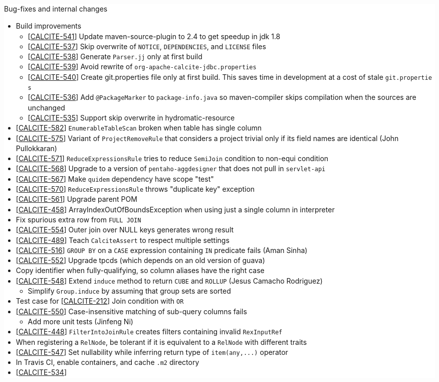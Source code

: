 Bug-fixes and internal changes
* Build improvements
  * [<a href="https://issues.apache.org/jira/browse/CALCITE-541">CALCITE-541</a>]
    Update maven-source-plugin to 2.4 to get speedup in jdk 1.8
  * [<a href="https://issues.apache.org/jira/browse/CALCITE-537">CALCITE-537</a>]
    Skip overwrite of `NOTICE`, `DEPENDENCIES`, and `LICENSE` files
  * [<a href="https://issues.apache.org/jira/browse/CALCITE-538">CALCITE-538</a>]
    Generate `Parser.jj` only at first build
  * [<a href="https://issues.apache.org/jira/browse/CALCITE-539">CALCITE-539</a>]
    Avoid rewrite of `org-apache-calcite-jdbc.properties`
  * [<a href="https://issues.apache.org/jira/browse/CALCITE-540">CALCITE-540</a>]
    Create git.properties file only at first build. This saves time in
    development at a cost of stale `git.properties`
  * [<a href="https://issues.apache.org/jira/browse/CALCITE-536">CALCITE-536</a>]
    Add `@PackageMarker` to `package-info.java` so maven-compiler skips
    compilation when the sources are unchanged
  * [<a href="https://issues.apache.org/jira/browse/CALCITE-535">CALCITE-535</a>]
    Support skip overwrite in hydromatic-resource
* [<a href="https://issues.apache.org/jira/browse/CALCITE-582">CALCITE-582</a>]
  `EnumerableTableScan` broken when table has single column
* [<a href="https://issues.apache.org/jira/browse/CALCITE-575">CALCITE-575</a>]
  Variant of `ProjectRemoveRule` that considers a project trivial only if its
  field names are identical (John Pullokkaran)
* [<a href="https://issues.apache.org/jira/browse/CALCITE-571">CALCITE-571</a>]
  `ReduceExpressionsRule` tries to reduce `SemiJoin` condition to non-equi
  condition
* [<a href="https://issues.apache.org/jira/browse/CALCITE-568">CALCITE-568</a>]
  Upgrade to a version of `pentaho-aggdesigner` that does not pull in
  `servlet-api`
* [<a href="https://issues.apache.org/jira/browse/CALCITE-567">CALCITE-567</a>]
  Make `quidem` dependency have scope "test"
* [<a href="https://issues.apache.org/jira/browse/CALCITE-570">CALCITE-570</a>]
  `ReduceExpressionsRule` throws "duplicate key" exception
* [<a href="https://issues.apache.org/jira/browse/CALCITE-561">CALCITE-561</a>]
  Upgrade parent POM
* [<a href="https://issues.apache.org/jira/browse/CALCITE-458">CALCITE-458</a>]
  ArrayIndexOutOfBoundsException when using just a single column in interpreter
* Fix spurious extra row from `FULL JOIN`
* [<a href="https://issues.apache.org/jira/browse/CALCITE-554">CALCITE-554</a>]
  Outer join over NULL keys generates wrong result
* [<a href="https://issues.apache.org/jira/browse/CALCITE-489">CALCITE-489</a>]
  Teach `CalciteAssert` to respect multiple settings
* [<a href="https://issues.apache.org/jira/browse/CALCITE-516">CALCITE-516</a>]
  `GROUP BY` on a `CASE` expression containing `IN` predicate fails (Aman Sinha)
* [<a href="https://issues.apache.org/jira/browse/CALCITE-552">CALCITE-552</a>]
  Upgrade tpcds (which depends on an old version of guava)
* Copy identifier when fully-qualifying, so column aliases have the right case
* [<a href="https://issues.apache.org/jira/browse/CALCITE-548">CALCITE-548</a>]
  Extend `induce` method to return `CUBE` and `ROLLUP` (Jesus Camacho Rodriguez)
  * Simplify `Group.induce` by assuming that group sets are sorted
* Test case for
  [<a  href="https://issues.apache.org/jira/browse/CALCITE-212">CALCITE-212</a>]
  Join condition with `OR`
* [<a href="https://issues.apache.org/jira/browse/CALCITE-550">CALCITE-550</a>]
  Case-insensitive matching of sub-query columns fails
  * Add more unit tests (Jinfeng Ni)
* [<a href="https://issues.apache.org/jira/browse/CALCITE-448">CALCITE-448</a>]
  `FilterIntoJoinRule` creates filters containing invalid `RexInputRef`
* When registering a `RelNode`, be tolerant if it is equivalent to a `RelNode`
  with different traits
* [<a href="https://issues.apache.org/jira/browse/CALCITE-547">CALCITE-547</a>]
  Set nullability while inferring return type of `item(any,...)` operator
* In Travis CI, enable containers, and cache `.m2` directory
* [<a href="https://issues.apache.org/jira/browse/CALCITE-534">CALCITE-534</a>]